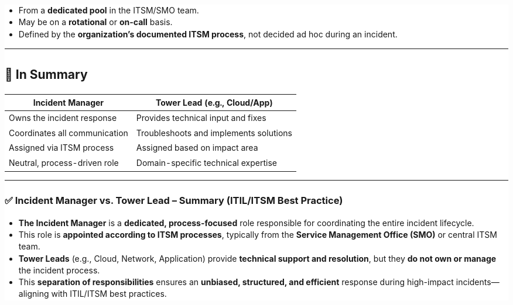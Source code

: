 * From a **dedicated pool** in the ITSM/SMO team.
* May be on a **rotational** or **on-call** basis.
* Defined by the **organization’s documented ITSM process**, not decided ad hoc during an incident.

---

## 🧩 **In Summary**

| **Incident Manager**          | **Tower Lead (e.g., Cloud/App)**       |
| ----------------------------- | -------------------------------------- |
| Owns the incident response    | Provides technical input and fixes     |
| Coordinates all communication | Troubleshoots and implements solutions |
| Assigned via ITSM process     | Assigned based on impact area          |
| Neutral, process-driven role  | Domain-specific technical expertise    |

---


### ✅ **Incident Manager vs. Tower Lead – Summary (ITIL/ITSM Best Practice)**

* **The Incident Manager** is a **dedicated, process-focused** role responsible for coordinating the entire incident lifecycle.
* This role is **appointed according to ITSM processes**, typically from the **Service Management Office (SMO)** or central ITSM team.
* **Tower Leads** (e.g., Cloud, Network, Application) provide **technical support and resolution**, but they **do not own or manage** the incident process.
* This **separation of responsibilities** ensures an **unbiased, structured, and efficient** response during high-impact incidents—aligning with ITIL/ITSM best practices.




